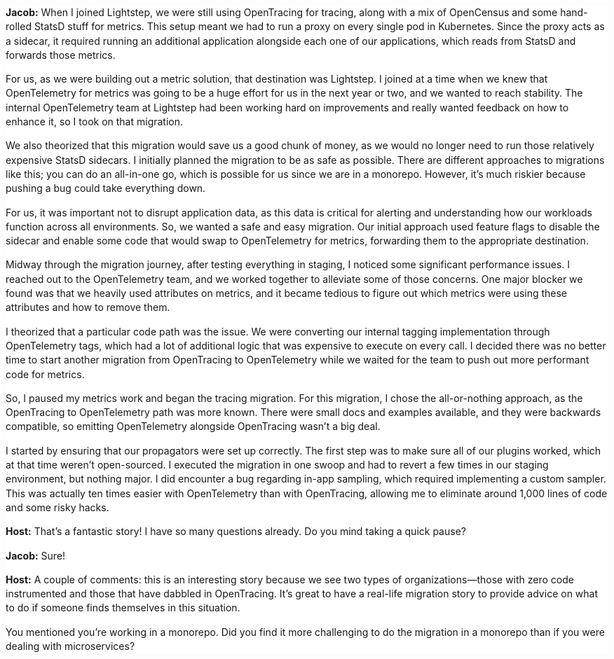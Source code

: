 **Jacob:** When I joined Lightstep, we were still using OpenTracing for tracing, along with a mix of OpenCensus and some hand-rolled StatsD stuff for metrics. This setup meant we had to run a proxy on every single pod in Kubernetes. Since the proxy acts as a sidecar, it required running an additional application alongside each one of our applications, which reads from StatsD and forwards those metrics.

For us, as we were building out a metric solution, that destination was Lightstep. I joined at a time when we knew that OpenTelemetry for metrics was going to be a huge effort for us in the next year or two, and we wanted to reach stability. The internal OpenTelemetry team at Lightstep had been working hard on improvements and really wanted feedback on how to enhance it, so I took on that migration.

We also theorized that this migration would save us a good chunk of money, as we would no longer need to run those relatively expensive StatsD sidecars. I initially planned the migration to be as safe as possible. There are different approaches to migrations like this; you can do an all-in-one go, which is possible for us since we are in a monorepo. However, it’s much riskier because pushing a bug could take everything down. 

For us, it was important not to disrupt application data, as this data is critical for alerting and understanding how our workloads function across all environments. So, we wanted a safe and easy migration. Our initial approach used feature flags to disable the sidecar and enable some code that would swap to OpenTelemetry for metrics, forwarding them to the appropriate destination.

Midway through the migration journey, after testing everything in staging, I noticed some significant performance issues. I reached out to the OpenTelemetry team, and we worked together to alleviate some of those concerns. One major blocker we found was that we heavily used attributes on metrics, and it became tedious to figure out which metrics were using these attributes and how to remove them.

I theorized that a particular code path was the issue. We were converting our internal tagging implementation through OpenTelemetry tags, which had a lot of additional logic that was expensive to execute on every call. I decided there was no better time to start another migration from OpenTracing to OpenTelemetry while we waited for the team to push out more performant code for metrics. 

So, I paused my metrics work and began the tracing migration. For this migration, I chose the all-or-nothing approach, as the OpenTracing to OpenTelemetry path was more known. There were small docs and examples available, and they were backwards compatible, so emitting OpenTelemetry alongside OpenTracing wasn’t a big deal.

I started by ensuring that our propagators were set up correctly. The first step was to make sure all of our plugins worked, which at that time weren’t open-sourced. I executed the migration in one swoop and had to revert a few times in our staging environment, but nothing major. I did encounter a bug regarding in-app sampling, which required implementing a custom sampler. This was actually ten times easier with OpenTelemetry than with OpenTracing, allowing me to eliminate around 1,000 lines of code and some risky hacks.

**Host:** That’s a fantastic story! I have so many questions already. Do you mind taking a quick pause?

**Jacob:** Sure!

**Host:** A couple of comments: this is an interesting story because we see two types of organizations—those with zero code instrumented and those that have dabbled in OpenTracing. It’s great to have a real-life migration story to provide advice on what to do if someone finds themselves in this situation.

You mentioned you’re working in a monorepo. Did you find it more challenging to do the migration in a monorepo than if you were dealing with microservices?
